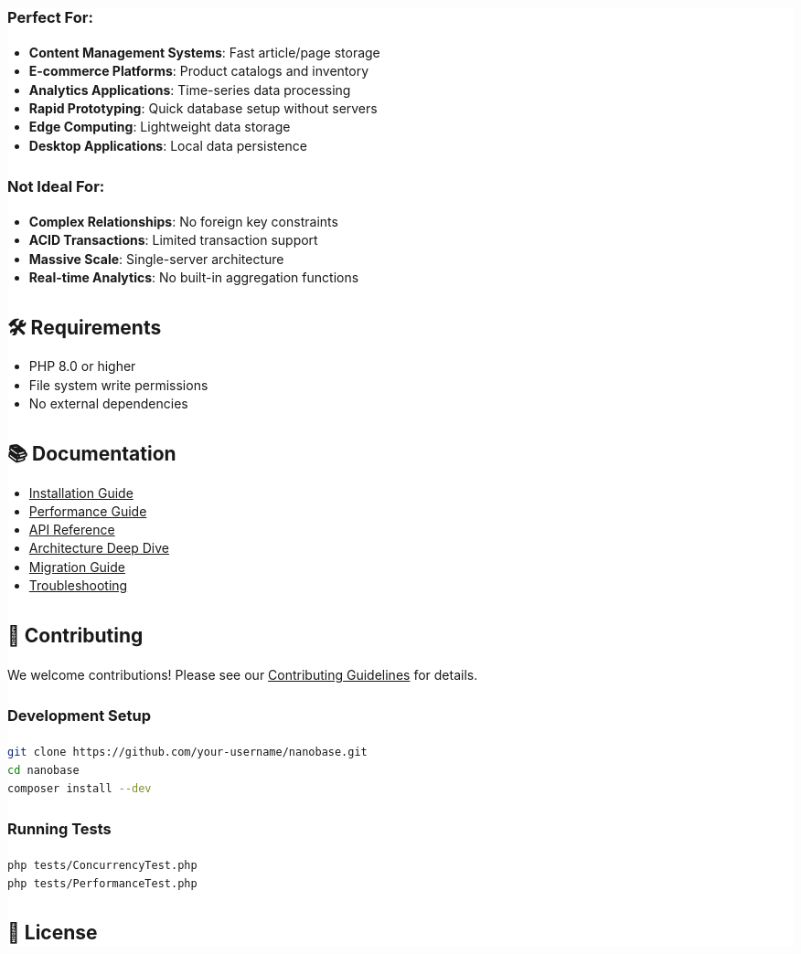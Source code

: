 ### Perfect For:

- **Content Management Systems**: Fast article/page storage
- **E-commerce Platforms**: Product catalogs and inventory
- **Analytics Applications**: Time-series data processing
- **Rapid Prototyping**: Quick database setup without servers
- **Edge Computing**: Lightweight data storage
- **Desktop Applications**: Local data persistence

### Not Ideal For:

- **Complex Relationships**: No foreign key constraints
- **ACID Transactions**: Limited transaction support
- **Massive Scale**: Single-server architecture
- **Real-time Analytics**: No built-in aggregation functions

## 🛠️ Requirements

- PHP 8.0 or higher
- File system write permissions
- No external dependencies

## 📚 Documentation

- [Installation Guide](docs/installation.md)
- [Performance Guide](docs/performance.md)
- [API Reference](docs/api-reference.md)
- [Architecture Deep Dive](docs/architecture.md)
- [Migration Guide](docs/migration.md)
- [Troubleshooting](docs/troubleshooting.md)

## 🤝 Contributing

We welcome contributions! Please see our [Contributing Guidelines](CONTRIBUTING.md) for details.

### Development Setup

```bash
git clone https://github.com/your-username/nanobase.git
cd nanobase
composer install --dev
```

### Running Tests

```bash
php tests/ConcurrencyTest.php
php tests/PerformanceTest.php
```

## 📜 License
